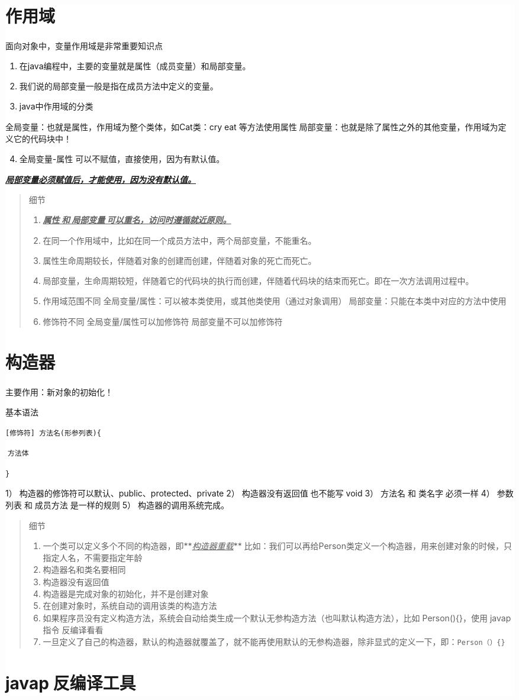 # 作用域

面向对象中，变量作用域是非常重要知识点

1. 在java编程中，主要的变量就是属性（成员变量）和局部变量。
2. 我们说的局部变量一般是指在成员方法中定义的变量。

3. java中作用域的分类

  全局变量：也就是属性，作用域为整个类体，如Cat类：cry eat 等方法使用属性
  局部变量：也就是除了属性之外的其他变量，作用域为定义它的代码块中！

4. 全局变量-属性 可以不赋值，直接使用，因为有默认值。

  <u>***局部变量必须赋值后，才能使用，因为没有默认值。***</u>

> 细节
>
> 1. <u>***属性 和 局部变量 可以重名，访问时遵循就近原则。***</u>
>
> 2. 在同一个作用域中，比如在同一个成员方法中，两个局部变量，不能重名。
> 3. 属性生命周期较长，伴随着对象的创建而创建，伴随着对象的死亡而死亡。
> 4. 局部变量，生命周期较短，伴随着它的代码块的执行而创建，伴随着代码块的结束而死亡。即在一次方法调用过程中。
> 5. 作用域范围不同
>    全局变量/属性：可以被本类使用，或其他类使用（通过对象调用）
>    局部变量：只能在本类中对应的方法中使用
> 5. 修饰符不同
> 全局变量/属性可以加修饰符
> 局部变量不可以加修饰符

# 构造器

主要作用：新对象的初始化！

基本语法

`[修饰符] 方法名(形参列表){`

​	`方法体`

`}`

1） 构造器的修饰符可以默认、public、protected、private
2） 构造器没有返回值 也不能写 void
3） 方法名 和 类名字 必须一样
4） 参数列表 和 成员方法 是一样的规则
5） 构造器的调用系统完成。

>细节
>
>1. 一个类可以定义多个不同的构造器，即**<u>*构造器重载*</u>**
>     比如：我们可以再给Person类定义一个构造器，用来创建对象的时候，只指定人名，不需要指定年龄
>2. 构造器名和类名要相同
>3. 构造器没有返回值
>4. 构造器是完成对象的初始化，并不是创建对象
>5. 在创建对象时，系统自动的调用该类的构造方法
>6. 如果程序员没有定义构造方法，系统会自动给类生成一个默认无参构造方法（也叫默认构造方法），比如 Person(){}，使用 javap指令 反编译看看
>7. 一旦定义了自己的构造器，默认的构造器就覆盖了，就不能再使用默认的无参构造器，除非显式的定义一下，即：`Person（）{}`
# javap 反编译工具
